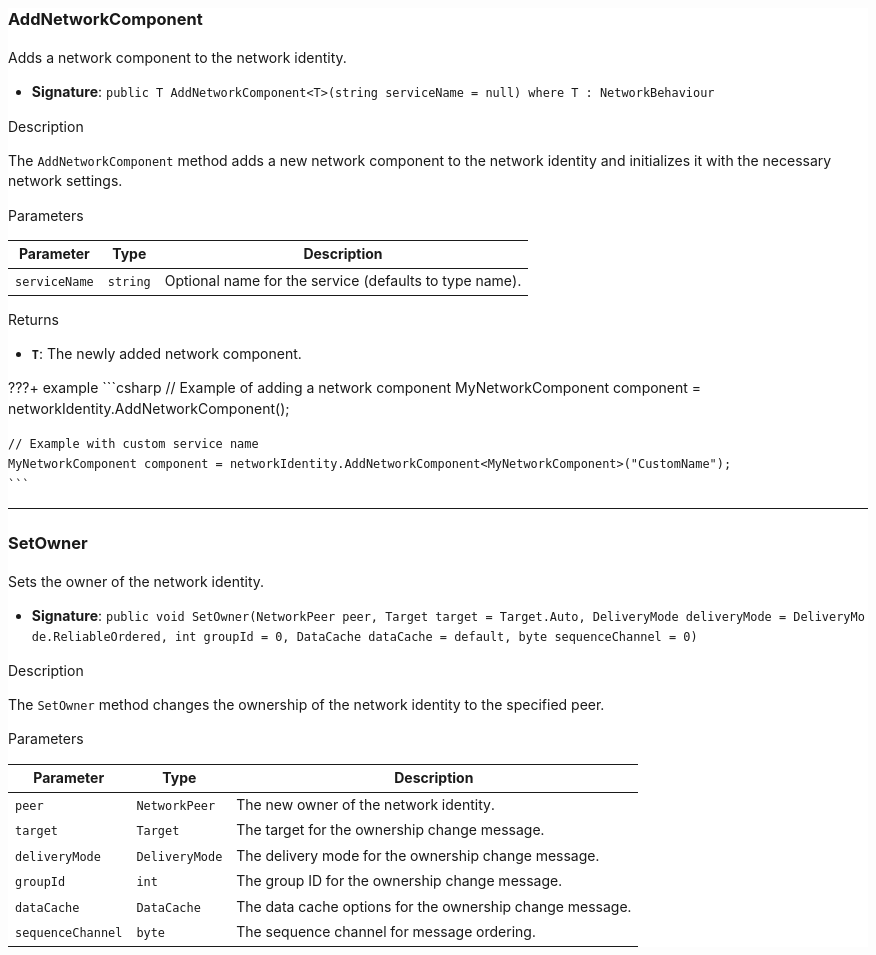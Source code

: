 ### AddNetworkComponent

Adds a network component to the network identity.

- **Signature**: `public T AddNetworkComponent<T>(string serviceName = null) where T : NetworkBehaviour`

Description

The `AddNetworkComponent` method adds a new network component to the network identity and initializes it with the necessary network settings.

Parameters

| Parameter     | Type     | Description                                                |
|--------------|----------|------------------------------------------------------------|
| `serviceName`| `string` | Optional name for the service (defaults to type name).     |

Returns

- **`T`**: The newly added network component.

???+ example
    ```csharp
    // Example of adding a network component
    MyNetworkComponent component = networkIdentity.AddNetworkComponent<MyNetworkComponent>();
    
    // Example with custom service name
    MyNetworkComponent component = networkIdentity.AddNetworkComponent<MyNetworkComponent>("CustomName");
    ```

---

### SetOwner

Sets the owner of the network identity.

- **Signature**: `public void SetOwner(NetworkPeer peer, Target target = Target.Auto, DeliveryMode deliveryMode = DeliveryMode.ReliableOrdered, int groupId = 0, DataCache dataCache = default, byte sequenceChannel = 0)`

Description

The `SetOwner` method changes the ownership of the network identity to the specified peer.

Parameters

| Parameter       | Type           | Description                                                |
|----------------|----------------|------------------------------------------------------------|
| `peer`         | `NetworkPeer`  | The new owner of the network identity.                     |
| `target`       | `Target`       | The target for the ownership change message.               |
| `deliveryMode` | `DeliveryMode` | The delivery mode for the ownership change message.        |
| `groupId`      | `int`          | The group ID for the ownership change message.             |
| `dataCache`    | `DataCache`    | The data cache options for the ownership change message.   |
| `sequenceChannel`| `byte`       | The sequence channel for message ordering.                 |
